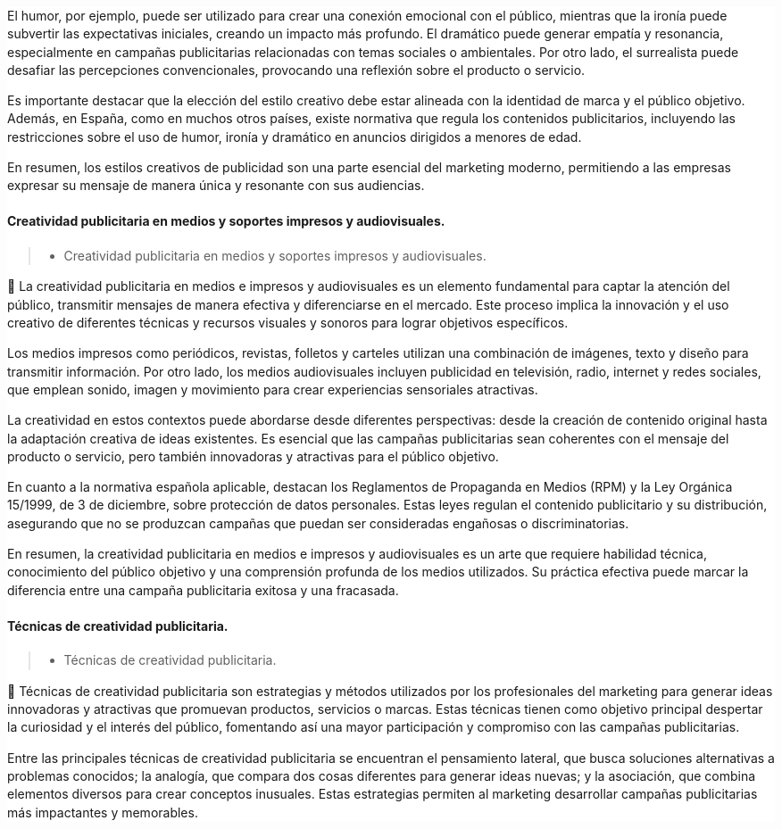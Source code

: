 El humor, por ejemplo, puede ser utilizado para crear una conexión emocional con el público, mientras que la ironía puede subvertir las expectativas iniciales, creando un impacto más profundo. El dramático puede generar empatía y resonancia, especialmente en campañas publicitarias relacionadas con temas sociales o ambientales. Por otro lado, el surrealista puede desafiar las percepciones convencionales, provocando una reflexión sobre el producto o servicio.

Es importante destacar que la elección del estilo creativo debe estar alineada con la identidad de marca y el público objetivo. Además, en España, como en muchos otros países, existe normativa que regula los contenidos publicitarios, incluyendo las restricciones sobre el uso de humor, ironía y dramático en anuncios dirigidos a menores de edad.

En resumen, los estilos creativos de publicidad son una parte esencial del marketing moderno, permitiendo a las empresas expresar su mensaje de manera única y resonante con sus audiencias.



#### Creatividad publicitaria en medios y soportes impresos y audiovisuales.
> - Creatividad publicitaria en medios y soportes impresos y audiovisuales.

📝 La creatividad publicitaria en medios e impresos y audiovisuales es un elemento fundamental para captar la atención del público, transmitir mensajes de manera efectiva y diferenciarse en el mercado. Este proceso implica la innovación y el uso creativo de diferentes técnicas y recursos visuales y sonoros para lograr objetivos específicos.

Los medios impresos como periódicos, revistas, folletos y carteles utilizan una combinación de imágenes, texto y diseño para transmitir información. Por otro lado, los medios audiovisuales incluyen publicidad en televisión, radio, internet y redes sociales, que emplean sonido, imagen y movimiento para crear experiencias sensoriales atractivas.

La creatividad en estos contextos puede abordarse desde diferentes perspectivas: desde la creación de contenido original hasta la adaptación creativa de ideas existentes. Es esencial que las campañas publicitarias sean coherentes con el mensaje del producto o servicio, pero también innovadoras y atractivas para el público objetivo.

En cuanto a la normativa española aplicable, destacan los Reglamentos de Propaganda en Medios (RPM) y la Ley Orgánica 15/1999, de 3 de diciembre, sobre protección de datos personales. Estas leyes regulan el contenido publicitario y su distribución, asegurando que no se produzcan campañas que puedan ser consideradas engañosas o discriminatorias.

En resumen, la creatividad publicitaria en medios e impresos y audiovisuales es un arte que requiere habilidad técnica, conocimiento del público objetivo y una comprensión profunda de los medios utilizados. Su práctica efectiva puede marcar la diferencia entre una campaña publicitaria exitosa y una fracasada.



#### Técnicas de creatividad publicitaria.
> - Técnicas de creatividad publicitaria.

📝 Técnicas de creatividad publicitaria son estrategias y métodos utilizados por los profesionales del marketing para generar ideas innovadoras y atractivas que promuevan productos, servicios o marcas. Estas técnicas tienen como objetivo principal despertar la curiosidad y el interés del público, fomentando así una mayor participación y compromiso con las campañas publicitarias.

Entre las principales técnicas de creatividad publicitaria se encuentran el pensamiento lateral, que busca soluciones alternativas a problemas conocidos; la analogía, que compara dos cosas diferentes para generar ideas nuevas; y la asociación, que combina elementos diversos para crear conceptos inusuales. Estas estrategias permiten al marketing desarrollar campañas publicitarias más impactantes y memorables.
